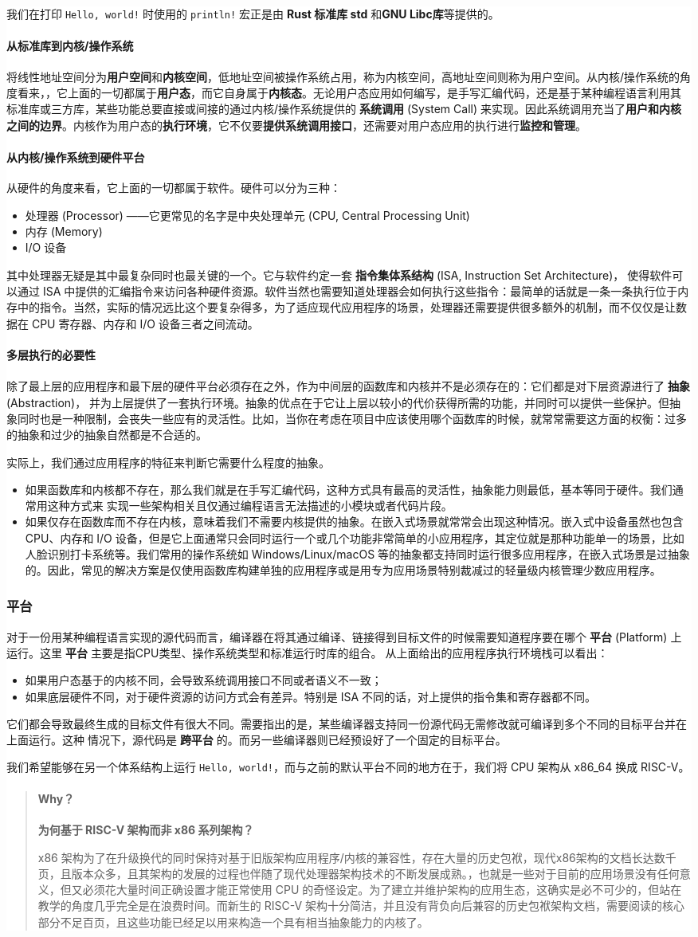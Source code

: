 我们在打印 `Hello, world!` 时使用的 `println!` 宏正是由 **Rust 标准库 std** 和**GNU Libc库**等提供的。



#### 从标准库到内核/操作系统

将线性地址空间分为**用户空间**和**内核空间**，低地址空间被操作系统占用，称为内核空间，高地址空间则称为用户空间。从内核/操作系统的角度看来，，它上面的一切都属于**用户态**，而它自身属于**内核态**。无论用户态应用如何编写，是手写汇编代码，还是基于某种编程语言利用其标准库或三方库，某些功能总要直接或间接的通过内核/操作系统提供的 **系统调用** (System Call) 来实现。因此系统调用充当了**用户和内核之间的边界**。内核作为用户态的**执行环境**，它不仅要**提供系统调用接口**，还需要对用户态应用的执行进行**监控和管理**。



#### 从内核/操作系统到硬件平台

从硬件的角度来看，它上面的一切都属于软件。硬件可以分为三种： 

* 处理器 (Processor) ——它更常见的名字是中央处理单元 (CPU, Central Processing Unit)
* 内存 (Memory) 
*  I/O 设备

其中处理器无疑是其中最复杂同时也最关键的一个。它与软件约定一套 **指令集体系结构** (ISA, Instruction Set Architecture)， 使得软件可以通过 ISA 中提供的汇编指令来访问各种硬件资源。软件当然也需要知道处理器会如何执行这些指令：最简单的话就是一条一条执行位于内存中的指令。当然，实际的情况远比这个要复杂得多，为了适应现代应用程序的场景，处理器还需要提供很多额外的机制，而不仅仅是让数据在 CPU 寄存器、内存和 I/O 设备三者之间流动。



#### 多层执行的必要性

除了最上层的应用程序和最下层的硬件平台必须存在之外，作为中间层的函数库和内核并不是必须存在的：它们都是对下层资源进行了 **抽象** (Abstraction)， 并为上层提供了一套执行环境。抽象的优点在于它让上层以较小的代价获得所需的功能，并同时可以提供一些保护。但抽象同时也是一种限制，会丧失一些应有的灵活性。比如，当你在考虑在项目中应该使用哪个函数库的时候，就常常需要这方面的权衡：过多的抽象和过少的抽象自然都是不合适的。

实际上，我们通过应用程序的特征来判断它需要什么程度的抽象。

- 如果函数库和内核都不存在，那么我们就是在手写汇编代码，这种方式具有最高的灵活性，抽象能力则最低，基本等同于硬件。我们通常用这种方式来 实现一些架构相关且仅通过编程语言无法描述的小模块或者代码片段。
- 如果仅存在函数库而不存在内核，意味着我们不需要内核提供的抽象。在嵌入式场景就常常会出现这种情况。嵌入式中设备虽然也包含 CPU、内存和 I/O 设备，但是它上面通常只会同时运行一个或几个功能非常简单的小应用程序，其定位就是那种功能单一的场景，比如人脸识别打卡系统等。我们常用的操作系统如 Windows/Linux/macOS 等的抽象都支持同时运行很多应用程序，在嵌入式场景是过抽象的。因此，常见的解决方案是仅使用函数库构建单独的应用程序或是用专为应用场景特别裁减过的轻量级内核管理少数应用程序。

### 平台

对于一份用某种编程语言实现的源代码而言，编译器在将其通过编译、链接得到目标文件的时候需要知道程序要在哪个 **平台** (Platform) 上运行。这里 **平台** 主要是指CPU类型、操作系统类型和标准运行时库的组合。 从上面给出的应用程序执行环境栈可以看出：

- 如果用户态基于的内核不同，会导致系统调用接口不同或者语义不一致；
- 如果底层硬件不同，对于硬件资源的访问方式会有差异。特别是 ISA 不同的话，对上提供的指令集和寄存器都不同。

它们都会导致最终生成的目标文件有很大不同。需要指出的是，某些编译器支持同一份源代码无需修改就可编译到多个不同的目标平台并在上面运行。这种 情况下，源代码是 **跨平台** 的。而另一些编译器则已经预设好了一个固定的目标平台。

我们希望能够在另一个体系结构上运行 `Hello, world!`，而与之前的默认平台不同的地方在于，我们将 CPU 架构从 x86_64 换成 RISC-V。

> #### Why？
>
> **为何基于 RISC-V 架构而非 x86 系列架构？**
>
> x86 架构为了在升级换代的同时保持对基于旧版架构应用程序/内核的兼容性，存在大量的历史包袱，现代x86架构的文档长达数千页，且版本众多，且其架构的发展的过程也伴随了现代处理器架构技术的不断发展成熟。，也就是一些对于目前的应用场景没有任何意义，但又必须花大量时间正确设置才能正常使用 CPU 的奇怪设定。为了建立并维护架构的应用生态，这确实是必不可少的，但站在教学的角度几乎完全是在浪费时间。而新生的 RISC-V 架构十分简洁，并且没有背负向后兼容的历史包袱架构文档，需要阅读的核心部分不足百页，且这些功能已经足以用来构造一个具有相当抽象能力的内核了。
